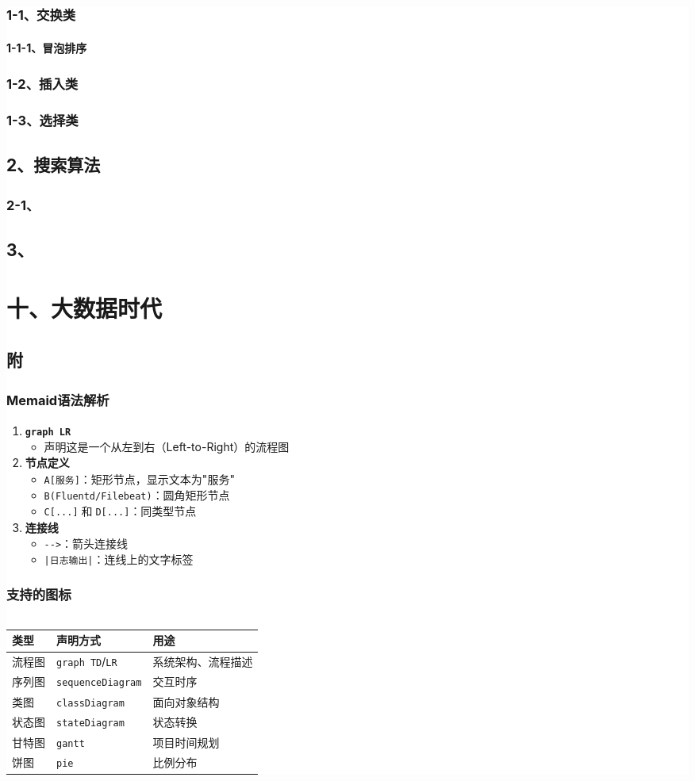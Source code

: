 
### 1-1、交换类

#### 1-1-1、冒泡排序



### 1-2、插入类

### 1-3、选择类

## 2、搜索算法



### 2-1、

## 3、

# 十、大数据时代


## 附

### Memaid语法解析

1. **`graph LR`**
   - 声明这是一个从左到右（Left-to-Right）的流程图
2. **节点定义**
   - `A[服务]`：矩形节点，显示文本为"服务"
   - `B(Fluentd/Filebeat)`：圆角矩形节点
   - `C[...]` 和 `D[...]`：同类型节点
3. **连接线**
   - `-->`：箭头连接线
   - `|日志输出|`：连线上的文字标签

### 支持的图标

|      |
| ---- |

| 类型   | 声明方式            | 用途               |
| :----- | :------------------ | :----------------- |
| 流程图 | `graph TD`/`LR` | 系统架构、流程描述 |
| 序列图 | `sequenceDiagram` | 交互时序           |
| 类图   | `classDiagram`    | 面向对象结构       |
| 状态图 | `stateDiagram`    | 状态转换           |
| 甘特图 | `gantt`           | 项目时间规划       |
| 饼图   | `pie`             | 比例分布           |
